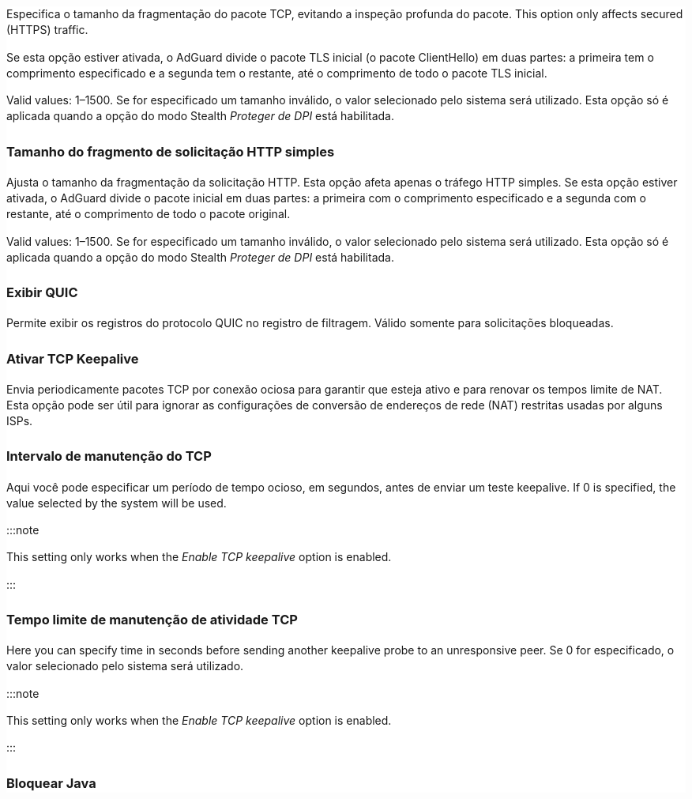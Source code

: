 Especifica o tamanho da fragmentação do pacote TCP, evitando a inspeção profunda do pacote. This option only affects secured (HTTPS) traffic.

Se esta opção estiver ativada, o AdGuard divide o pacote TLS inicial (o pacote ClientHello) em duas partes: a primeira tem o comprimento especificado e a segunda tem o restante, até o comprimento de todo o pacote TLS inicial.

Valid values: 1–1500. Se for especificado um tamanho inválido, o valor selecionado pelo sistema será utilizado. Esta opção só é aplicada quando a opção do modo Stealth *Proteger de DPI* está habilitada.

### Tamanho do fragmento de solicitação HTTP simples

Ajusta o tamanho da fragmentação da solicitação HTTP. Esta opção afeta apenas o tráfego HTTP simples. Se esta opção estiver ativada, o AdGuard divide o pacote inicial em duas partes: a primeira com o comprimento especificado e a segunda com o restante, até o comprimento de todo o pacote original.

Valid values: 1–1500. Se for especificado um tamanho inválido, o valor selecionado pelo sistema será utilizado. Esta opção só é aplicada quando a opção do modo Stealth *Proteger de DPI* está habilitada.

### Exibir QUIC

Permite exibir os registros do protocolo QUIC no registro de filtragem. Válido somente para solicitações bloqueadas.

### Ativar TCP Keepalive

Envia periodicamente pacotes TCP por conexão ociosa para garantir que esteja ativo e para renovar os tempos limite de NAT. Esta opção pode ser útil para ignorar as configurações de conversão de endereços de rede (NAT) restritas usadas por alguns ISPs.

### Intervalo de manutenção do TCP

Aqui você pode especificar um período de tempo ocioso, em segundos, antes de enviar um teste keepalive. If 0 is specified, the value selected by the system will be used.

:::note

This setting only works when the *Enable TCP keepalive* option is enabled.

:::

### Tempo limite de manutenção de atividade TCP

Here you can specify time in seconds before sending another keepalive probe to an unresponsive peer. Se 0 for especificado, o valor selecionado pelo sistema será utilizado.

:::note

This setting only works when the *Enable TCP keepalive* option is enabled.

:::

### Bloquear Java
